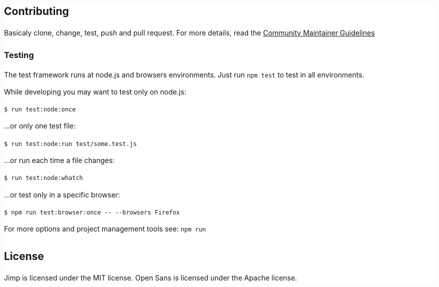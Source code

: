 ## Contributing ##

Basicaly clone, change, test, push and pull request.
For more details, read the [Community Maintainer Guidelines](https://github.com/oliver-moran/jimp/issues/223)

### Testing ###

The test framework runs at node.js and browsers environments. Just run `npm test` to test in all environments.

While developing you may want to test only on node.js:
```
$ run test:node:once
```
...or only one test file:
```
$ run test:node:run test/some.test.js
```
...or run each time a file changes:
```
$ run test:node:whatch
```
...or test only in a specific browser:
```
$ npm run test:browser:once -- --browsers Firefox
```
For more options and project management tools see: `npm run`


## License ##

Jimp is licensed under the MIT license. Open Sans is licensed under the Apache license.
